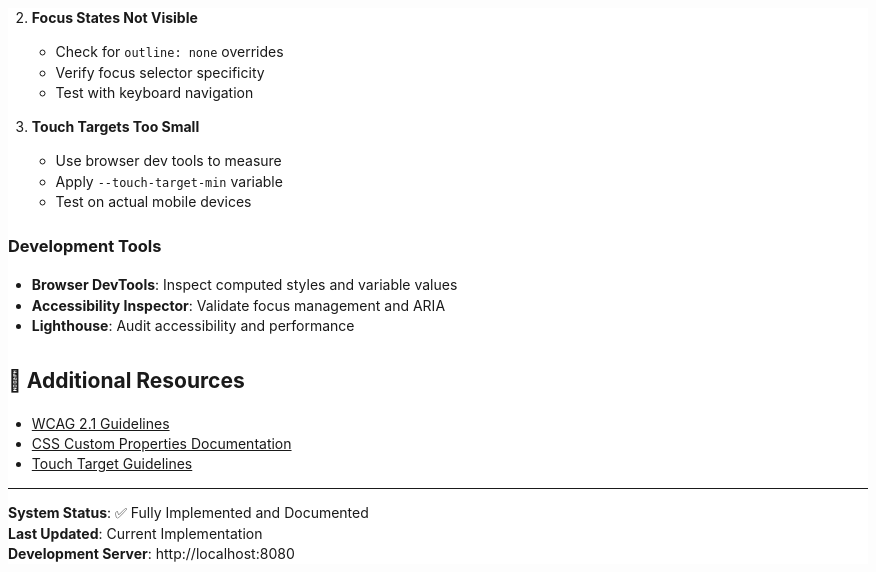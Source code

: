 2. **Focus States Not Visible**

   - Check for `outline: none` overrides
   - Verify focus selector specificity
   - Test with keyboard navigation

3. **Touch Targets Too Small**
   - Use browser dev tools to measure
   - Apply `--touch-target-min` variable
   - Test on actual mobile devices

### Development Tools

- **Browser DevTools**: Inspect computed styles and variable values
- **Accessibility Inspector**: Validate focus management and ARIA
- **Lighthouse**: Audit accessibility and performance

## 📖 Additional Resources

- [WCAG 2.1 Guidelines](https://www.w3.org/WAI/WCAG21/quickref/)
- [CSS Custom Properties Documentation](https://developer.mozilla.org/en-US/docs/Web/CSS/--*)
- [Touch Target Guidelines](https://www.w3.org/WAI/WCAG21/Understanding/target-size.html)

---

**System Status**: ✅ Fully Implemented and Documented  
**Last Updated**: Current Implementation  
**Development Server**: http://localhost:8080
